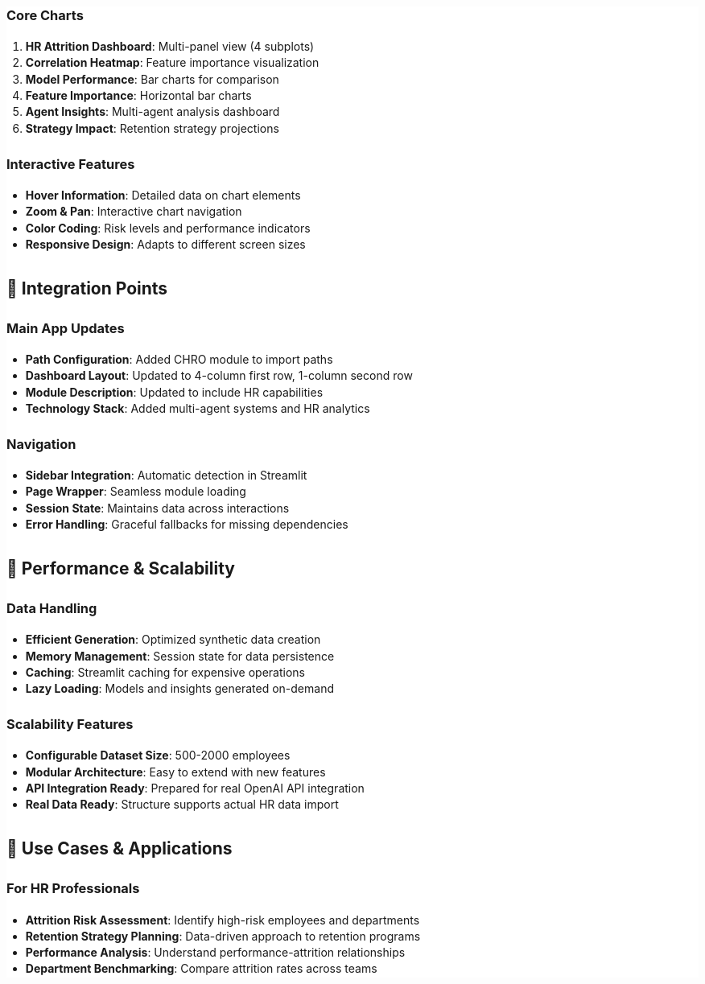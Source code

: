 ### Core Charts
1. **HR Attrition Dashboard**: Multi-panel view (4 subplots)
2. **Correlation Heatmap**: Feature importance visualization
3. **Model Performance**: Bar charts for comparison
4. **Feature Importance**: Horizontal bar charts
5. **Agent Insights**: Multi-agent analysis dashboard
6. **Strategy Impact**: Retention strategy projections

### Interactive Features
- **Hover Information**: Detailed data on chart elements
- **Zoom & Pan**: Interactive chart navigation
- **Color Coding**: Risk levels and performance indicators
- **Responsive Design**: Adapts to different screen sizes

## 🔗 Integration Points

### Main App Updates
- **Path Configuration**: Added CHRO module to import paths
- **Dashboard Layout**: Updated to 4-column first row, 1-column second row
- **Module Description**: Updated to include HR capabilities
- **Technology Stack**: Added multi-agent systems and HR analytics

### Navigation
- **Sidebar Integration**: Automatic detection in Streamlit
- **Page Wrapper**: Seamless module loading
- **Session State**: Maintains data across interactions
- **Error Handling**: Graceful fallbacks for missing dependencies

## 🚀 Performance & Scalability

### Data Handling
- **Efficient Generation**: Optimized synthetic data creation
- **Memory Management**: Session state for data persistence
- **Caching**: Streamlit caching for expensive operations
- **Lazy Loading**: Models and insights generated on-demand

### Scalability Features
- **Configurable Dataset Size**: 500-2000 employees
- **Modular Architecture**: Easy to extend with new features
- **API Integration Ready**: Prepared for real OpenAI API integration
- **Real Data Ready**: Structure supports actual HR data import

## 🎯 Use Cases & Applications

### For HR Professionals
- **Attrition Risk Assessment**: Identify high-risk employees and departments
- **Retention Strategy Planning**: Data-driven approach to retention programs
- **Performance Analysis**: Understand performance-attrition relationships
- **Department Benchmarking**: Compare attrition rates across teams
